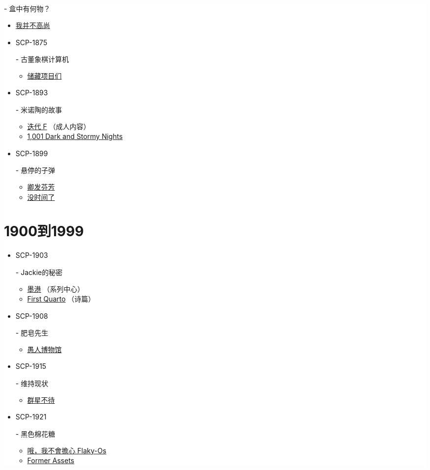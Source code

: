 
  \- 盒中有何物？

  - [我并不高尚](https://scp-wiki-cn.wikidot.com/i-was-not-magnificent)

- SCP-1875

   

  \- 古董象棋计算机

  - [储藏项目们](https://scp-wiki-cn.wikidot.com/reservoir-skips)

- SCP-1893

   

  \- 米诺陶的故事

  - [迭代 F](https://scp-wiki-cn.wikidot.com/iteration-f) （成人内容）
  - [1,001 Dark and Stormy Nights](https://scp-wiki-cn.wikidot.com/1-001-dark-and-stormy-nights)

- SCP-1899

   

  \- 悬停的子弹

  - [卿发芬芳](https://scp-wiki-cn.wikidot.com/stop)
  - [没时间了](https://scp-wiki-cn.wikidot.com/clock-is-ticking)



# 1900到1999

- SCP-1903

   

  \- Jackie的秘密

  - [墨港](https://scp-wiki-cn.wikidot.com/pitch-haven-hub) （系列中心）
  - [First Quarto](https://scp-wiki-cn.wikidot.com/first-quarto) （诗篇）

- SCP-1908

   

  \- 肥皂先生

  - [愚人博物馆](https://scp-wiki-cn.wikidot.com/museum-of-idiots)

- SCP-1915

   

  \- 维持现状

  - [群星不待](https://scp-wiki-cn.wikidot.com/the-stars-do-not-wait-for-you)

- SCP-1921

   

  \- 黑色棉花糖

  - [哦，我不會擔心 Flaky-Os](https://scp-wiki-cn.wikidot.com/oh-i-wouldn-t-worry-about-flaky-os)
  - [Former Assets](https://scp-wiki-cn.wikidot.com/former-assets)
